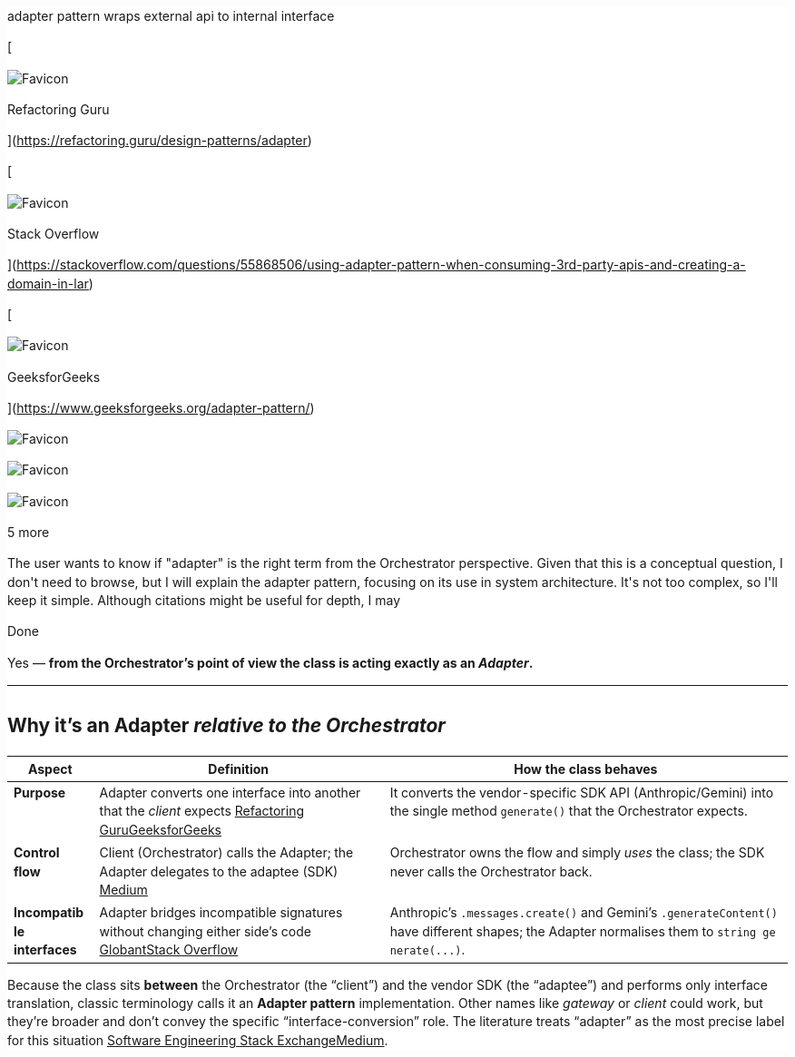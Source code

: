 adapter pattern wraps external api to internal interface

[

![Favicon](https://www.google.com/s2/favicons?domain=https://refactoring.guru&sz=32)

Refactoring Guru

](https://refactoring.guru/design-patterns/adapter)

[

![Favicon](https://www.google.com/s2/favicons?domain=https://stackoverflow.com&sz=32)

Stack Overflow

](https://stackoverflow.com/questions/55868506/using-adapter-pattern-when-consuming-3rd-party-apis-and-creating-a-domain-in-lar)

[

![Favicon](https://www.google.com/s2/favicons?domain=https://www.geeksforgeeks.org&sz=32)

GeeksforGeeks

](https://www.geeksforgeeks.org/adapter-pattern/)

![Favicon](https://www.google.com/s2/favicons?domain=https://www.reddit.com&sz=32)

![Favicon](https://www.google.com/s2/favicons?domain=https://medium.com&sz=32)

![Favicon](https://www.google.com/s2/favicons?domain=https://softwareengineering.stackexchange.com&sz=32)

5 more

The user wants to know if "adapter" is the right term from the Orchestrator perspective. Given that this is a conceptual question, I don't need to browse, but I will explain the adapter pattern, focusing on its use in system architecture. It's not too complex, so I'll keep it simple. Although citations might be useful for depth, I may

Done

Yes — **from the Orchestrator’s point of view the class is acting exactly as an _Adapter_.**

* * *

Why it’s an Adapter _relative to the Orchestrator_
--------------------------------------------------

| Aspect | Definition | How the class behaves |
| --- | --- | --- |
| **Purpose** | Adapter converts one interface into another that the _client_ expects [Refactoring Guru](https://refactoring.guru/design-patterns/adapter?utm_source=chatgpt.com)[GeeksforGeeks](https://www.geeksforgeeks.org/adapter-pattern/?utm_source=chatgpt.com) | It converts the vendor-specific SDK API (Anthropic/Gemini) into the single method `generate()` that the Orchestrator expects. |
| **Control flow** | Client (Orchestrator) calls the Adapter; the Adapter delegates to the adaptee (SDK) [Medium](https://medium.com/%40ravipatel.it/understanding-the-adapter-pattern-a-comprehensive-guide-with-example-in-c-35b2582a0603?utm_source=chatgpt.com) | Orchestrator owns the flow and simply _uses_ the class; the SDK never calls the Orchestrator back. |
| **Incompatible interfaces** | Adapter bridges incompatible signatures without changing either side’s code [Globant](https://belatrix.globant.com/us-en/blog/tech-trends/adapter-design-pattern/?utm_source=chatgpt.com)[Stack Overflow](https://stackoverflow.com/questions/2961307/what-is-the-difference-between-the-facade-and-adapter-pattern?utm_source=chatgpt.com) | Anthropic’s `.messages.create()` and Gemini’s `.generateContent()` have different shapes; the Adapter normalises them to `string generate(...)`. |

Because the class sits **between** the Orchestrator (the “client”) and the vendor SDK (the “adaptee”) and performs only interface translation, classic terminology calls it an **Adapter pattern** implementation. Other names like _gateway_ or _client_ could work, but they’re broader and don’t convey the specific “interface-conversion” role. The literature treats “adapter” as the most precise label for this situation [Software Engineering Stack Exchange](https://softwareengineering.stackexchange.com/questions/431155/adapter-pattern-for-formatting-third-party-api-responses?utm_source=chatgpt.com)[Medium](https://medium.com/%40avicsebooks/design-patterns-play-an-important-role-in-software-development-providing-reusable-solutions-to-269177265bfb?utm_source=chatgpt.com).
